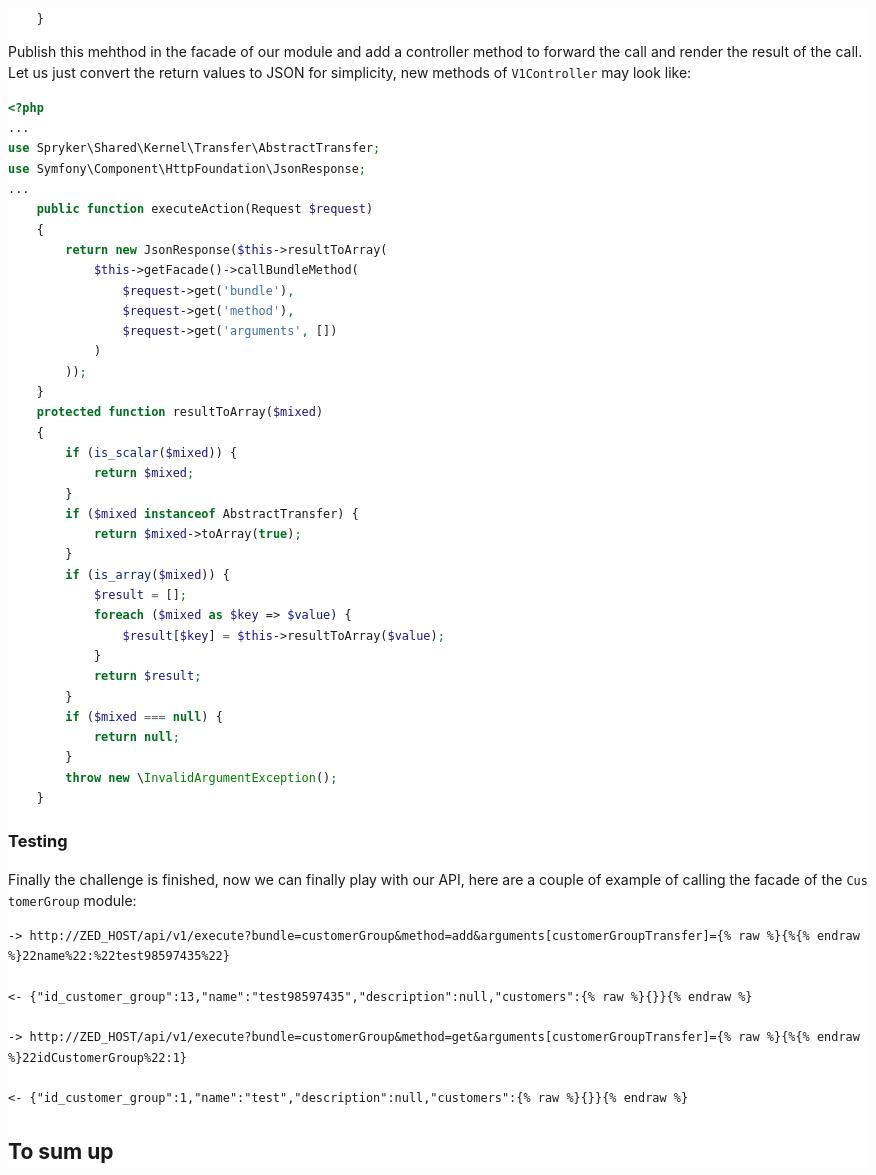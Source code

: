 ```php
    }
```

Publish this mehthod in the facade of our module and add a controller method to forward the call and render the result of the call. Let us just convert the return values to JSON for simplicity, new methods of `V1Controller` may look like:

```php
<?php
...
use Spryker\Shared\Kernel\Transfer\AbstractTransfer;
use Symfony\Component\HttpFoundation\JsonResponse;
...
    public function executeAction(Request $request)
    {
        return new JsonResponse($this->resultToArray(
            $this->getFacade()->callBundleMethod(
                $request->get('bundle'),
                $request->get('method'),
                $request->get('arguments', [])
            )
        ));
    }
    protected function resultToArray($mixed)
    {
        if (is_scalar($mixed)) {
            return $mixed;
        }
        if ($mixed instanceof AbstractTransfer) {
            return $mixed->toArray(true);
        }
        if (is_array($mixed)) {
            $result = [];
            foreach ($mixed as $key => $value) {
                $result[$key] = $this->resultToArray($value);
            }
            return $result;
        }
        if ($mixed === null) {
            return null;
        }
        throw new \InvalidArgumentException();
    }
```

### Testing
Finally the challenge is finished, now we can finally play with our API, here are a couple of example of calling the facade of the `CustomerGroup` module:

```
-> http://ZED_HOST/api/v1/execute?bundle=customerGroup&method=add&arguments[customerGroupTransfer]={% raw %}{%{% endraw %}22name%22:%22test98597435%22}

<- {"id_customer_group":13,"name":"test98597435","description":null,"customers":{% raw %}{}}{% endraw %}

-> http://ZED_HOST/api/v1/execute?bundle=customerGroup&method=get&arguments[customerGroupTransfer]={% raw %}{%{% endraw %}22idCustomerGroup%22:1}

<- {"id_customer_group":1,"name":"test","description":null,"customers":{% raw %}{}}{% endraw %}
```
## To sum up